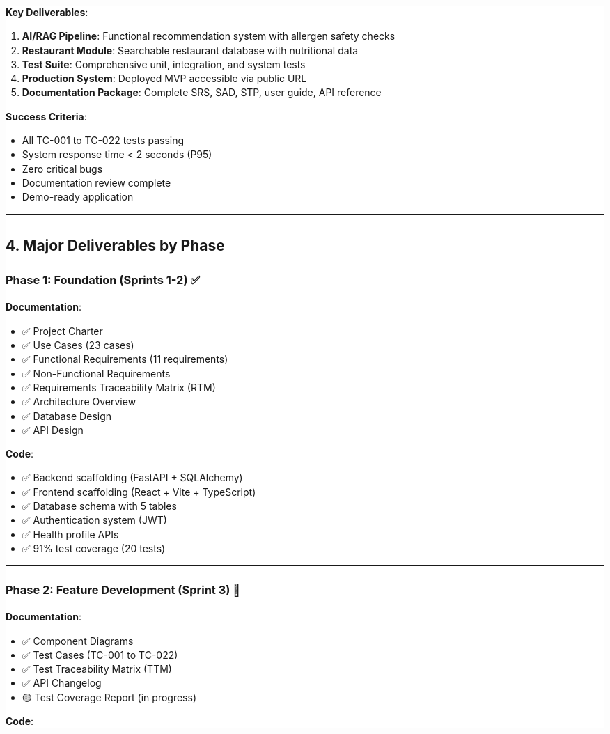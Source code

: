 **Key Deliverables**:

1. **AI/RAG Pipeline**: Functional recommendation system with allergen safety checks
2. **Restaurant Module**: Searchable restaurant database with nutritional data
3. **Test Suite**: Comprehensive unit, integration, and system tests
4. **Production System**: Deployed MVP accessible via public URL
5. **Documentation Package**: Complete SRS, SAD, STP, user guide, API reference

**Success Criteria**:

- All TC-001 to TC-022 tests passing
- System response time < 2 seconds (P95)
- Zero critical bugs
- Documentation review complete
- Demo-ready application

---

## 4. Major Deliverables by Phase

### Phase 1: Foundation (Sprints 1-2) ✅

**Documentation**:

- ✅ Project Charter
- ✅ Use Cases (23 cases)
- ✅ Functional Requirements (11 requirements)
- ✅ Non-Functional Requirements
- ✅ Requirements Traceability Matrix (RTM)
- ✅ Architecture Overview
- ✅ Database Design
- ✅ API Design

**Code**:

- ✅ Backend scaffolding (FastAPI + SQLAlchemy)
- ✅ Frontend scaffolding (React + Vite + TypeScript)
- ✅ Database schema with 5 tables
- ✅ Authentication system (JWT)
- ✅ Health profile APIs
- ✅ 91% test coverage (20 tests)

---

### Phase 2: Feature Development (Sprint 3) 🔄

**Documentation**:

- ✅ Component Diagrams
- ✅ Test Cases (TC-001 to TC-022)
- ✅ Test Traceability Matrix (TTM)
- ✅ API Changelog
- 🟡 Test Coverage Report (in progress)

**Code**:
